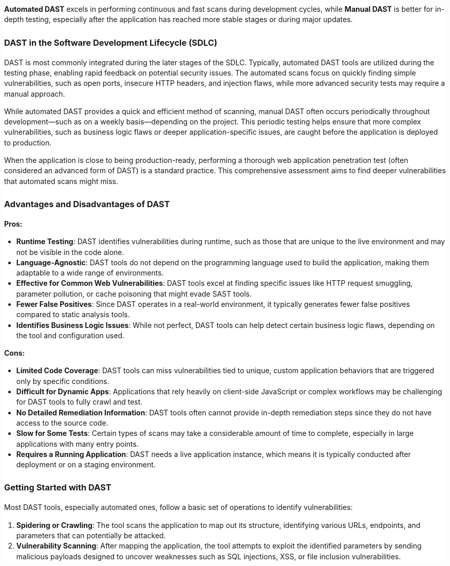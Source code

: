 **Automated DAST** excels in performing continuous and fast scans during development cycles, while **Manual DAST** is better for in-depth testing, especially after the application has reached more stable stages or during major updates.

### **DAST in the Software Development Lifecycle (SDLC)**

DAST is most commonly integrated during the later stages of the SDLC. Typically, automated DAST tools are utilized during the testing phase, enabling rapid feedback on potential security issues. The automated scans focus on quickly finding simple vulnerabilities, such as open ports, insecure HTTP headers, and injection flaws, while more advanced security tests may require a manual approach.

While automated DAST provides a quick and efficient method of scanning, manual DAST often occurs periodically throughout development—such as on a weekly basis—depending on the project. This periodic testing helps ensure that more complex vulnerabilities, such as business logic flaws or deeper application-specific issues, are caught before the application is deployed to production.

When the application is close to being production-ready, performing a thorough web application penetration test (often considered an advanced form of DAST) is a standard practice. This comprehensive assessment aims to find deeper vulnerabilities that automated scans might miss.

### **Advantages and Disadvantages of DAST**

**Pros:**
- **Runtime Testing**: DAST identifies vulnerabilities during runtime, such as those that are unique to the live environment and may not be visible in the code alone.
- **Language-Agnostic**: DAST tools do not depend on the programming language used to build the application, making them adaptable to a wide range of environments.
- **Effective for Common Web Vulnerabilities**: DAST tools excel at finding specific issues like HTTP request smuggling, parameter pollution, or cache poisoning that might evade SAST tools.
- **Fewer False Positives**: Since DAST operates in a real-world environment, it typically generates fewer false positives compared to static analysis tools.
- **Identifies Business Logic Issues**: While not perfect, DAST tools can help detect certain business logic flaws, depending on the tool and configuration used.

**Cons:**
- **Limited Code Coverage**: DAST tools can miss vulnerabilities tied to unique, custom application behaviors that are triggered only by specific conditions.
- **Difficult for Dynamic Apps**: Applications that rely heavily on client-side JavaScript or complex workflows may be challenging for DAST tools to fully crawl and test.
- **No Detailed Remediation Information**: DAST tools often cannot provide in-depth remediation steps since they do not have access to the source code.
- **Slow for Some Tests**: Certain types of scans may take a considerable amount of time to complete, especially in large applications with many entry points.
- **Requires a Running Application**: DAST needs a live application instance, which means it is typically conducted after deployment or on a staging environment.

### **Getting Started with DAST**

Most DAST tools, especially automated ones, follow a basic set of operations to identify vulnerabilities:

1. **Spidering or Crawling**: The tool scans the application to map out its structure, identifying various URLs, endpoints, and parameters that can potentially be attacked.
2. **Vulnerability Scanning**: After mapping the application, the tool attempts to exploit the identified parameters by sending malicious payloads designed to uncover weaknesses such as SQL injections, XSS, or file inclusion vulnerabilities.
